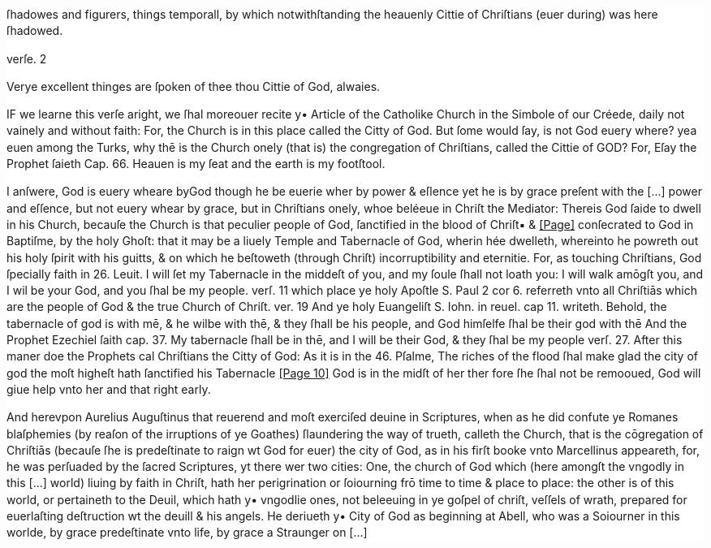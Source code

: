 ſhadowes and figurers, things temporall, by which notwithſtanding the heauenly
Cittie of Chriſtians (euer during) was here ſhadowed.

verſe. 2

Verye excellent thinges are ſpoken of thee thou Cittie of God, alwaies.

IF we learne this verſe aright, we ſhal moreouer recite y• Article of the
Cat­holike Church in the Simbole of our Créede, daily not vainely and without
faith: For, the Church is in this place called the Citty of God. But ſome
would ſay, is not God euery where? yea euen a­mong the Turks, why thē is the
Church onely (that is) the congregation of Chri­ſtians, called the Cittie of
GOD? For, Eſay the Prophet ſaieth Cap. 66. Heauen is my ſeat and the earth is
my footſtool.

I anſwere, God is euery wheare byGod though he be euerie wher by power &
eſlence yet he is by grace preſent with the  [...] power and eſſence, but not
euery whear by grace, but in Chriſtians onely, whoe beléeue in Chriſt the
Mediator: There­is God ſaide to dwell in his Church, be­cauſe the Church is
that peculier people of God, ſanctified in the blood of Chriſt▪ &
[[Page]](http://eebo.chadwyck.com/downloadtiff?vid=20465&page=14) conſecrated
to God in Baptiſme, by the holy Ghoſt: that it may be a liuely Tem­ple and
Tabernacle of God, wherin hée dwelleth, whereinto he powreth out his holy
ſpirit with his guitts, & on which he beſtoweth (through Chriſt)
incorruptibi­lity and eternitie. For, as touching Chri­ſtians, God ſpecially
faith in 26\. Leuit. I will ſet my Tabernacle in the middeſt of you, and my
ſoule ſhall not loath you: I will walk amōgſt you, and I wil be your God, and
you ſhal be my people. verſ. 11 which place ye holy Apoſtle S. Paul 2 cor 6.
referreth vnto all Chriſtiās which are the people of God & the true Church of
Chriſt. ver. 19 And ye holy Euangeliſt S. Iohn. in reuel. cap 11. writeth.
Behold, the tabernacle of god is with mē, & he wilbe with thē, & they ſhall
be his people, and God himſelfe ſhal be their god with thē And the Prophet
Ezechiel ſaith cap. 37. My tabernacle ſhall be in thē, and I will be their
God, & they ſhal be my people verſ. 27. After this maner doe the Pro­phets cal
Chriſtians the Citty of God: As it is in the 46. Pſalme, The riches of the
flood ſhal make glad the city of god the moſt higheſt hath ſanctified his
Ta­bernacle [[Page
10]](http://eebo.chadwyck.com/downloadtiff?vid=20465&page=14) God is in the
midſt of her ther fore ſhe ſhal not be remooued, God will giue help vnto her
and that right early.

And herevpon Aurelius Auguſtinus that reuerend and moſt exerciſed deuine in
Scriptures, when as he did confute ye Romanes blaſphemies (by reaſon of the
irruptions of ye Goathes) ſlaundering the way of trueth, calleth the Church,
that is the cōgregation of Chriſtiās (becauſe ſhe is predeſtinate to raign
wt God for euer) the city of God, as in his firſt booke vnto Marcellinus
appeareth, for, he was per­ſuaded by the ſacred Scriptures, yt there wer two
cities: One, the church of God which (here amongſt the vngodly in this [...]
world) liuing by faith in Chriſt, hath her perigrination or ſoiourning frō
time to time & place to place: the other is of this world, or pertaineth to
the Deuil, which hath y• vngodlie ones, not beleeuing in ye goſpel of chriſt,
veſſels of wrath, prepared for euerlaſting deſtruction wt the deuill & his
angels. He deriueth y• City of God as beginning at Abell, who was a Soiour­ner
in this worlde, by grace predeſtinate vnto life, by grace a Straunger on
[...]
